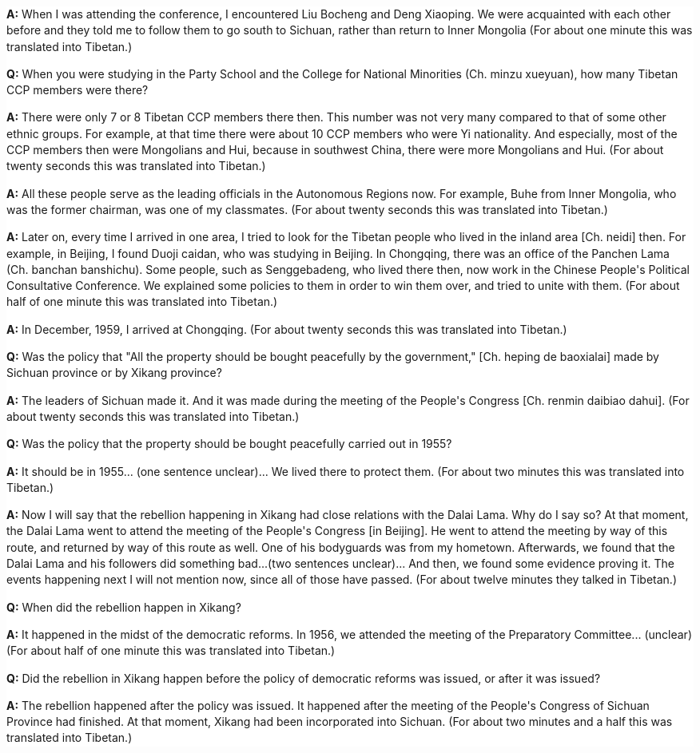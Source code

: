 **A:**  When I was attending the conference, I encountered Liu Bocheng and Deng Xiaoping. We were acquainted with each other before and they told me to follow them to go south to Sichuan, rather than return to Inner Mongolia (For about one minute this was translated into Tibetan.)   

**Q:**  When you were studying in the Party School and the College for National Minorities (Ch. minzu xueyuan), how many Tibetan CCP members were there?   

**A:**  There were only 7 or 8 Tibetan CCP members there then. This number was not very many compared to that of some other ethnic groups. For example, at that time there were about 10 CCP members who were Yi nationality. And especially, most of the CCP members then were Mongolians and Hui, because in southwest China, there were more Mongolians and Hui. (For about twenty seconds this was translated into Tibetan.)   

**A:**  All these people serve as the leading officials in the Autonomous Regions now. For example, Buhe from Inner Mongolia, who was the former chairman, was one of my classmates. (For about twenty seconds this was translated into Tibetan.)   

**A:**  Later on, every time I arrived in one area, I tried to look for the Tibetan people who lived in the inland area [Ch. neidi] then. For example, in Beijing, I found Duoji caidan, who was studying in Beijing. In Chongqing, there was an office of the Panchen Lama (Ch. banchan banshichu). Some people, such as Senggebadeng, who lived there then, now work in the Chinese People's Political Consultative Conference. We explained some policies to them in order to win them over, and tried to unite with them. (For about half of one minute this was translated into Tibetan.)   

**A:**  In December, 1959, I arrived at Chongqing. (For about twenty seconds this was translated into Tibetan.)   

**Q:**  Was the policy that "All the property should be bought peacefully by the government," [Ch. heping de baoxialai] made by Sichuan province or by Xikang province?   

**A:**  The leaders of Sichuan made it. And it was made during the meeting of the People's Congress [Ch. renmin daibiao dahui]. (For about twenty seconds this was translated into Tibetan.)   

**Q:**  Was the policy that the property should be bought peacefully carried out in 1955?   

**A:**  It should be in 1955... (one sentence unclear)... We lived there to protect them. (For about two minutes this was translated into Tibetan.)   

**A:**  Now I will say that the rebellion happening in Xikang had close relations with the Dalai Lama. Why do I say so? At that moment, the Dalai Lama went to attend the meeting of the People's Congress [in Beijing]. He went to attend the meeting by way of this route, and returned by way of this route as well. One of his bodyguards was from my hometown. Afterwards, we found that the Dalai Lama and his followers did something bad...(two sentences unclear)... And then, we found some evidence proving it. The events happening next I will not mention now, since all of those have passed. (For about twelve minutes they talked in Tibetan.)   

**Q:**  When did the rebellion happen in Xikang?   

**A:**  It happened in the midst of the democratic reforms. In 1956, we attended the meeting of the Preparatory Committee... (unclear) (For about half of one minute this was translated into Tibetan.)   

**Q:**  Did the rebellion in Xikang happen before the policy of democratic reforms was issued, or after it was issued?   

**A:**  The rebellion happened after the policy was issued. It happened after the meeting of the People's Congress of Sichuan Province had finished. At that moment, Xikang had been incorporated into Sichuan. (For about two minutes and a half this was translated into Tibetan.)   
